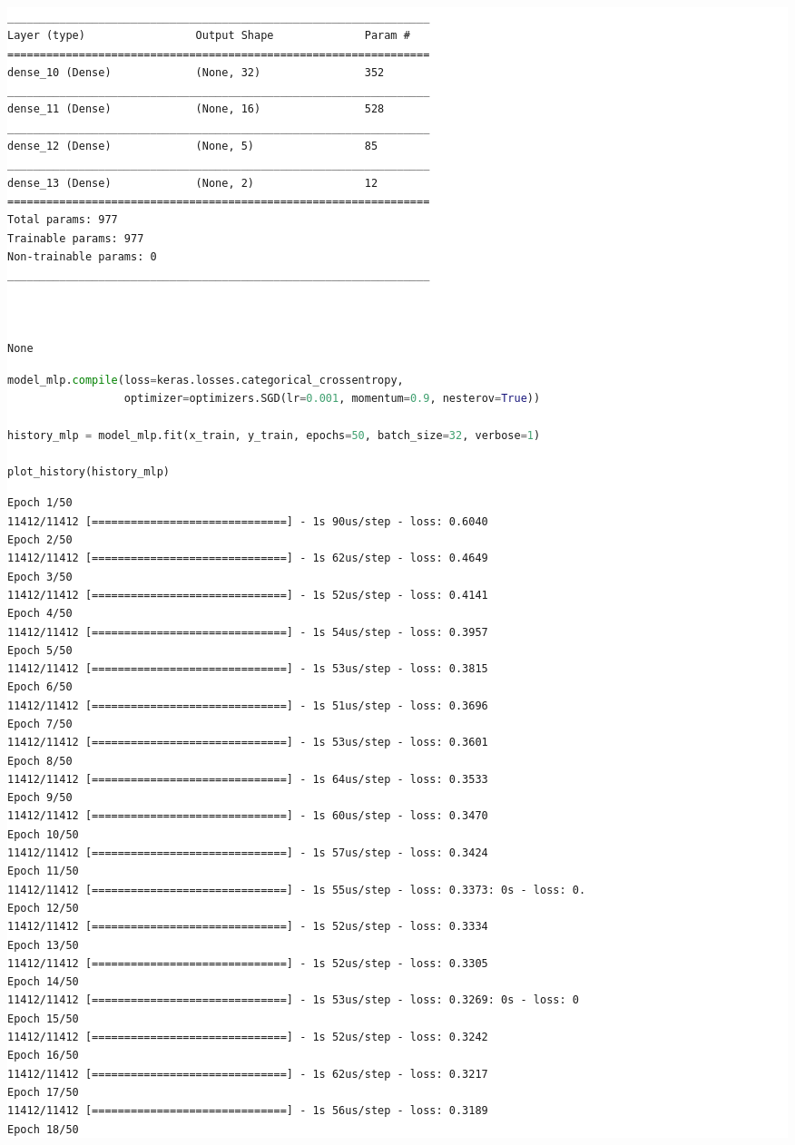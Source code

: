     _________________________________________________________________
    Layer (type)                 Output Shape              Param #   
    =================================================================
    dense_10 (Dense)             (None, 32)                352       
    _________________________________________________________________
    dense_11 (Dense)             (None, 16)                528       
    _________________________________________________________________
    dense_12 (Dense)             (None, 5)                 85        
    _________________________________________________________________
    dense_13 (Dense)             (None, 2)                 12        
    =================================================================
    Total params: 977
    Trainable params: 977
    Non-trainable params: 0
    _________________________________________________________________



    None



```python
model_mlp.compile(loss=keras.losses.categorical_crossentropy, 
                  optimizer=optimizers.SGD(lr=0.001, momentum=0.9, nesterov=True))

history_mlp = model_mlp.fit(x_train, y_train, epochs=50, batch_size=32, verbose=1)

plot_history(history_mlp)
```

    Epoch 1/50
    11412/11412 [==============================] - 1s 90us/step - loss: 0.6040
    Epoch 2/50
    11412/11412 [==============================] - 1s 62us/step - loss: 0.4649
    Epoch 3/50
    11412/11412 [==============================] - 1s 52us/step - loss: 0.4141
    Epoch 4/50
    11412/11412 [==============================] - 1s 54us/step - loss: 0.3957
    Epoch 5/50
    11412/11412 [==============================] - 1s 53us/step - loss: 0.3815
    Epoch 6/50
    11412/11412 [==============================] - 1s 51us/step - loss: 0.3696
    Epoch 7/50
    11412/11412 [==============================] - 1s 53us/step - loss: 0.3601
    Epoch 8/50
    11412/11412 [==============================] - 1s 64us/step - loss: 0.3533
    Epoch 9/50
    11412/11412 [==============================] - 1s 60us/step - loss: 0.3470
    Epoch 10/50
    11412/11412 [==============================] - 1s 57us/step - loss: 0.3424
    Epoch 11/50
    11412/11412 [==============================] - 1s 55us/step - loss: 0.3373: 0s - loss: 0.
    Epoch 12/50
    11412/11412 [==============================] - 1s 52us/step - loss: 0.3334
    Epoch 13/50
    11412/11412 [==============================] - 1s 52us/step - loss: 0.3305
    Epoch 14/50
    11412/11412 [==============================] - 1s 53us/step - loss: 0.3269: 0s - loss: 0
    Epoch 15/50
    11412/11412 [==============================] - 1s 52us/step - loss: 0.3242
    Epoch 16/50
    11412/11412 [==============================] - 1s 62us/step - loss: 0.3217
    Epoch 17/50
    11412/11412 [==============================] - 1s 56us/step - loss: 0.3189
    Epoch 18/50